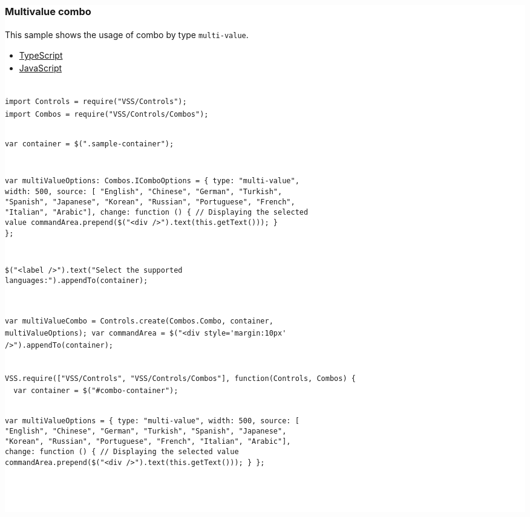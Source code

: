### Multivalue combo

This sample shows the usage of combo by type `multi-value`.

<ul class="nav nav-tabs" data-tabs="tabs">
<li class="active"><a data-toggle="tab" href="#typescript_multivalue">TypeScript</a></li>
<li><a data-toggle="tab" href="#javascript_multivalue">JavaScript</a></li>
</ul>

<div class="tab-content">
  <div id="typescript_multivalue" class="tab-pane fade in active">
<pre><code class="lang-javascript">
import Controls = require("VSS/Controls");
import Combos = require("VSS/Controls/Combos");

var container = \$(".sample-container");

var multiValueOptions: Combos.IComboOptions = {
type: "multi-value",
width: 500,
source: [
"English", "Chinese", "German", "Turkish", "Spanish",
"Japanese", "Korean", "Russian", "Portuguese", "French",
"Italian", "Arabic"],
change: function () {
// Displaying the selected value
commandArea.prepend(\$("&lt;div /&gt;").text(this.getText()));
}
};

\$("&lt;label /&gt;").text("Select the supported languages:").appendTo(container);

var multiValueCombo = Controls.create(Combos.Combo, container, multiValueOptions);
var commandArea = \$("&lt;div style='margin:10px' /&gt;").appendTo(container);
</code></pre>

  </div>
  <div id="javascript_multivalue" class="tab-pane fade">
<pre><code class="lang-javascript">
VSS.require(["VSS/Controls", "VSS/Controls/Combos"], function(Controls, Combos) {
  var container = $("#combo-container");

var multiValueOptions = {
type: "multi-value",
width: 500,
source: [
"English", "Chinese", "German", "Turkish", "Spanish",
"Japanese", "Korean", "Russian", "Portuguese", "French",
"Italian", "Arabic"],
change: function () {
// Displaying the selected value
commandArea.prepend(\$("&lt;div /&gt;").text(this.getText()));
}
};
